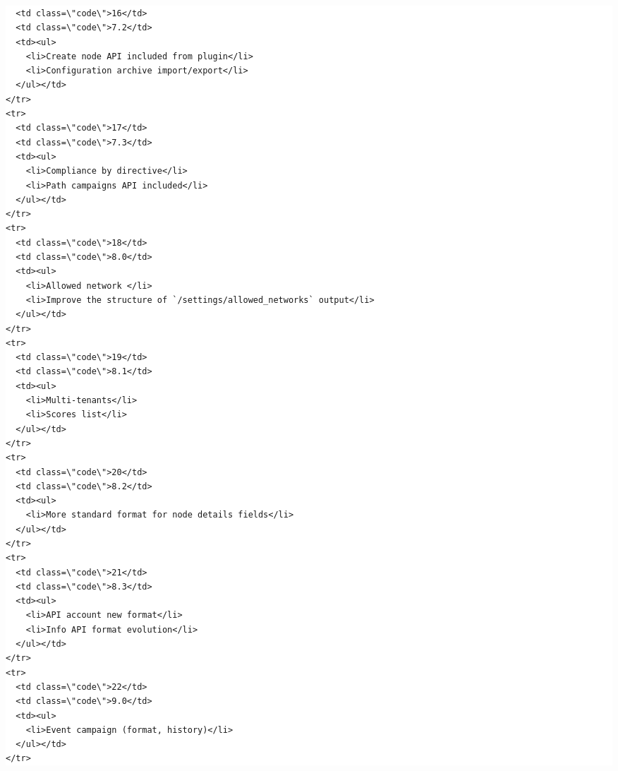       <td class=\"code\">16</td>
      <td class=\"code\">7.2</td>
      <td><ul>
        <li>Create node API included from plugin</li>
        <li>Configuration archive import/export</li>
      </ul></td>
    </tr>
    <tr>
      <td class=\"code\">17</td>
      <td class=\"code\">7.3</td>
      <td><ul>
        <li>Compliance by directive</li>
        <li>Path campaigns API included</li>
      </ul></td>
    </tr>
    <tr>
      <td class=\"code\">18</td>
      <td class=\"code\">8.0</td>
      <td><ul>
        <li>Allowed network </li>
        <li>Improve the structure of `/settings/allowed_networks` output</li>
      </ul></td>
    </tr>
    <tr>
      <td class=\"code\">19</td>
      <td class=\"code\">8.1</td>
      <td><ul>
        <li>Multi-tenants</li>
        <li>Scores list</li>
      </ul></td>
    </tr>
    <tr>
      <td class=\"code\">20</td>
      <td class=\"code\">8.2</td>
      <td><ul>
        <li>More standard format for node details fields</li>
      </ul></td>
    </tr>
    <tr>
      <td class=\"code\">21</td>
      <td class=\"code\">8.3</td>
      <td><ul>
        <li>API account new format</li>
        <li>Info API format evolution</li>
      </ul></td>
    </tr>
    <tr>
      <td class=\"code\">22</td>
      <td class=\"code\">9.0</td>
      <td><ul>
        <li>Event campaign (format, history)</li>
      </ul></td>
    </tr>
  </tbody>
</table>

